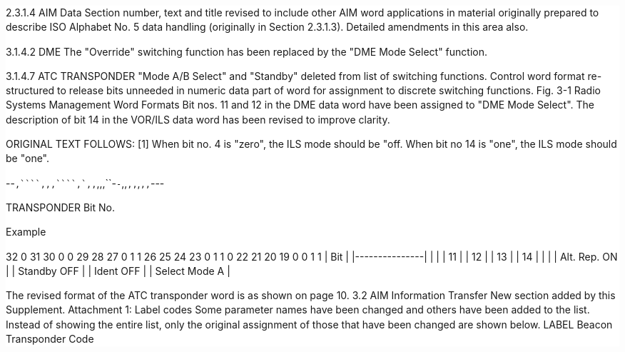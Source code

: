2.3.1.4  AIM Data Section number, text and title revised to include other AIM word applications in material originally prepared to describe ISO Alphabet No. 5 data handling (originally in Section 2.3.1.3).  Detailed amendments in this area also. 

 
3.1.4.2  DME The "Override" switching function has been replaced by the "DME Mode Select" function. 

3.1.4.7  ATC TRANSPONDER "Mode A/B Select" and "Standby" deleted from list of switching functions.  Control word format re-structured to release bits unneeded in numeric data part of word for assignment to discrete switching functions. Fig. 3-1 Radio Systems Management Word Formats Bit nos. 11 and 12 in the DME data word have been assigned to "DME Mode Select". The description of bit 14 in the VOR/ILS data word has been revised to improve clarity. 

 
ORIGINAL TEXT FOLLOWS: [1] 
When bit no. 4 is "zero", the ILS mode should be "off.  When bit no 14 is "one", the ILS mode should be "one". 

--```,````,,,````,`,,```,,,``-`-`,,`,,`,`,,`---
 
TRANSPONDER Bit No. 

Example 

32 0 
31  30 0    0 
29  28   27 0    1    1 
26 25  24  23 0   1    1    0 
22  21  20  19 0    0    1    1 
| Bit           |
|---------------|
|               |
| 11            |
| 12            |
| 13            |
| 14            |
|               |
| Alt. Rep. ON  |
| Standby OFF   |
| Ident OFF     |
| Select Mode A |

 The revised format of the ATC transponder word is as shown on page 10. 
3.2  AIM Information Transfer New section added by this Supplement. Attachment 1:  Label codes Some parameter names have been changed and others have been added to the list.  Instead of showing the entire list, only the original assignment of those that have been changed are shown below. 
LABEL 
Beacon Transponder Code 

